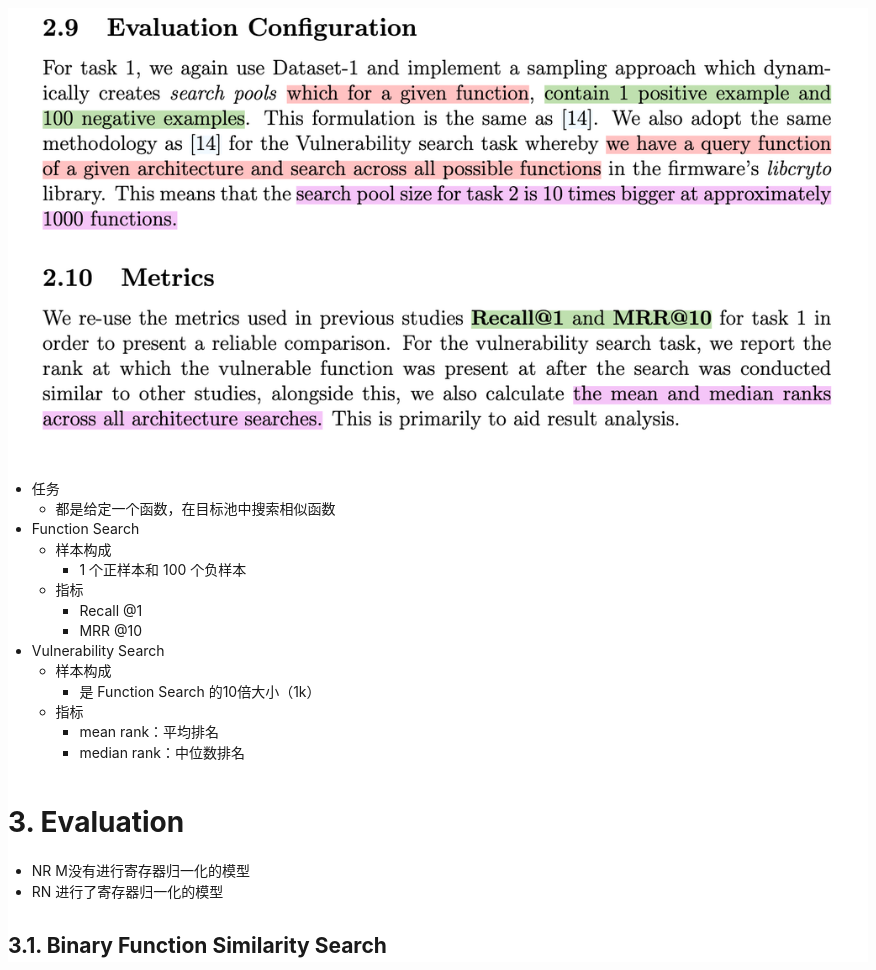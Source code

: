 ![alt text](<images/FASER: Binary Code Similarity Search through the  use of Intermediate Representations-13.png>)
- 任务
  - 都是给定一个函数，在目标池中搜索相似函数
- Function Search
  - 样本构成
    - 1 个正样本和 100 个负样本
  - 指标
    - Recall @1
    - MRR @10
- Vulnerability Search
  - 样本构成
    - 是 Function Search 的10倍大小（1k）
  - 指标
    - mean rank：平均排名
    - median rank：中位数排名


# 3. Evaluation
- NR M没有进行寄存器归一化的模型
- RN 进行了寄存器归一化的模型
## 3.1. Binary Function Similarity Search